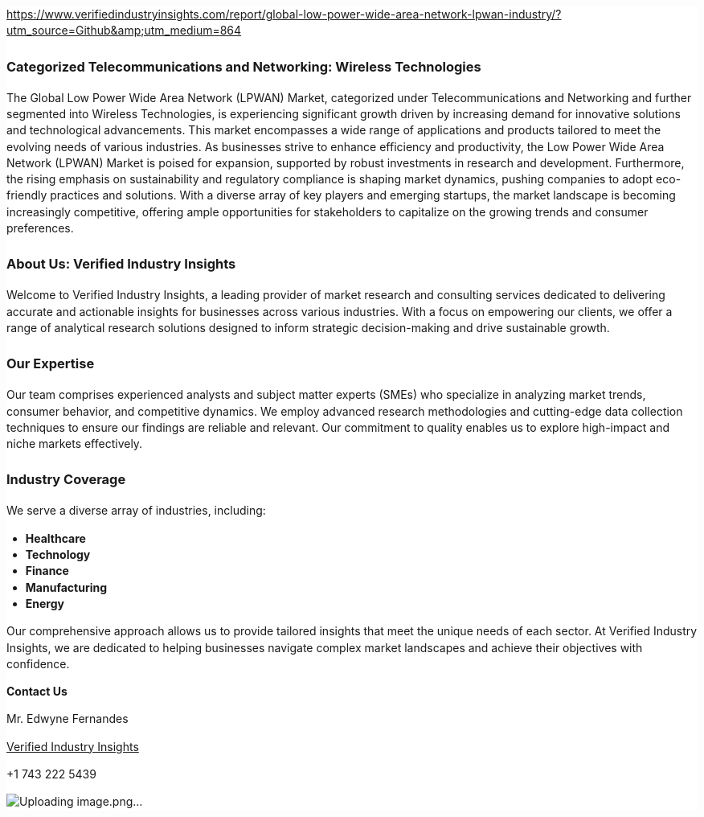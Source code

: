 </strong><a href="https://www.verifiedindustryinsights.com/report/global-low-power-wide-area-network-lpwan-industry/?utm_source=Github&amp;utm_medium=864">https://www.verifiedindustryinsights.com/report/global-low-power-wide-area-network-lpwan-industry/?utm_source=Github&amp;utm_medium=864</a>&nbsp;</p><h3>Categorized Telecommunications and Networking: Wireless Technologies </h3><p>The Global Low Power Wide Area Network (LPWAN) Market, categorized under Telecommunications and Networking and further segmented into Wireless Technologies, is experiencing significant growth driven by increasing demand for innovative solutions and technological advancements. This market encompasses a wide range of applications and products tailored to meet the evolving needs of various industries. As businesses strive to enhance efficiency and productivity, the Low Power Wide Area Network (LPWAN) Market is poised for expansion, supported by robust investments in research and development. Furthermore, the rising emphasis on sustainability and regulatory compliance is shaping market dynamics, pushing companies to adopt eco-friendly practices and solutions. With a diverse array of key players and emerging startups, the market landscape is becoming increasingly competitive, offering ample opportunities for stakeholders to capitalize on the growing trends and consumer preferences.</p><h3>About Us: Verified Industry Insights</h3><p>Welcome to Verified Industry Insights, a leading provider of market research and consulting services dedicated to delivering accurate and actionable insights for businesses across various industries. With a focus on empowering our clients, we offer a range of analytical research solutions designed to inform strategic decision-making and drive sustainable growth.</p><h3>Our Expertise</h3><p>Our team comprises experienced analysts and subject matter experts (SMEs) who specialize in analyzing market trends, consumer behavior, and competitive dynamics. We employ advanced research methodologies and cutting-edge data collection techniques to ensure our findings are reliable and relevant. Our commitment to quality enables us to explore high-impact and niche markets effectively.</p><h3>Industry Coverage</h3><p>We serve a diverse array of industries, including:</p><ul><li><strong>Healthcare</strong></li><li><strong>Technology</strong></li><li><strong>Finance</strong></li><li><strong>Manufacturing</strong></li><li><strong>Energy</strong></li></ul><p>Our comprehensive approach allows us to provide tailored insights that meet the unique needs of each sector. At Verified Industry Insights, we are dedicated to helping businesses navigate complex market landscapes and achieve their objectives with confidence.</p><p><strong>Contact Us</strong></p><p>Mr. Edwyne Fernandes</p><p><a href="https://www.verifiedindustryinsights.com/">Verified Industry Insights</a></p><p>+1 743 222 5439</p>
![Uploading image.png…]()
